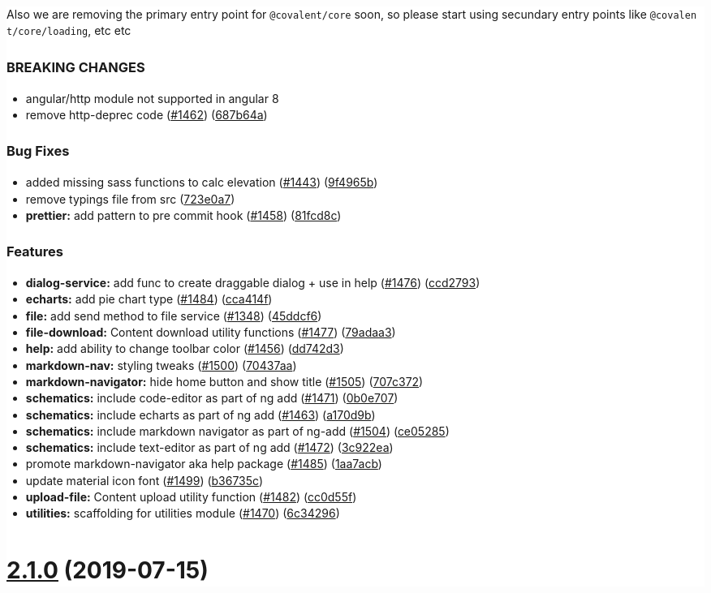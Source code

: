 Also we are removing the primary entry point for `@covalent/core` soon, so please start using secundary entry points like `@covalent/core/loading`, etc etc

### BREAKING CHANGES

- angular/http module not supported in angular 8
- remove http-deprec code ([#1462](https://github.com/teradata/covalent/issues/1462)) ([687b64a](https://github.com/teradata/covalent/commit/687b64a))

### Bug Fixes

- added missing sass functions to calc elevation ([#1443](https://github.com/teradata/covalent/issues/1443)) ([9f4965b](https://github.com/teradata/covalent/commit/9f4965b))
- remove typings file from src ([723e0a7](https://github.com/teradata/covalent/commit/723e0a7))
- **prettier:** add pattern to pre commit hook ([#1458](https://github.com/teradata/covalent/issues/1458)) ([81fcd8c](https://github.com/teradata/covalent/commit/81fcd8c))

### Features

- **dialog-service:** add func to create draggable dialog + use in help ([#1476](https://github.com/teradata/covalent/issues/1476)) ([ccd2793](https://github.com/teradata/covalent/commit/ccd2793))
- **echarts:** add pie chart type ([#1484](https://github.com/teradata/covalent/issues/1484)) ([cca414f](https://github.com/teradata/covalent/commit/cca414f))
- **file:** add send method to file service ([#1348](https://github.com/teradata/covalent/issues/1348)) ([45ddcf6](https://github.com/teradata/covalent/commit/45ddcf6))
- **file-download:** Content download utility functions ([#1477](https://github.com/teradata/covalent/issues/1477)) ([79adaa3](https://github.com/teradata/covalent/commit/79adaa3))
- **help:** add ability to change toolbar color ([#1456](https://github.com/teradata/covalent/issues/1456)) ([dd742d3](https://github.com/teradata/covalent/commit/dd742d3))
- **markdown-nav:** styling tweaks ([#1500](https://github.com/teradata/covalent/issues/1500)) ([70437aa](https://github.com/teradata/covalent/commit/70437aa))
- **markdown-navigator:** hide home button and show title ([#1505](https://github.com/teradata/covalent/issues/1505)) ([707c372](https://github.com/teradata/covalent/commit/707c372))
- **schematics:** include code-editor as part of ng add ([#1471](https://github.com/teradata/covalent/issues/1471)) ([0b0e707](https://github.com/teradata/covalent/commit/0b0e707))
- **schematics:** include echarts as part of ng add ([#1463](https://github.com/teradata/covalent/issues/1463)) ([a170d9b](https://github.com/teradata/covalent/commit/a170d9b))
- **schematics:** include markdown navigator as part of ng-add ([#1504](https://github.com/teradata/covalent/issues/1504)) ([ce05285](https://github.com/teradata/covalent/commit/ce05285))
- **schematics:** include text-editor as part of ng add ([#1472](https://github.com/teradata/covalent/issues/1472)) ([3c922ea](https://github.com/teradata/covalent/commit/3c922ea))
- promote markdown-navigator aka help package ([#1485](https://github.com/teradata/covalent/issues/1485)) ([1aa7acb](https://github.com/teradata/covalent/commit/1aa7acb))
- update material icon font ([#1499](https://github.com/teradata/covalent/issues/1499)) ([b36735c](https://github.com/teradata/covalent/commit/b36735c))
- **upload-file:** Content upload utility function ([#1482](https://github.com/teradata/covalent/issues/1482)) ([cc0d55f](https://github.com/teradata/covalent/commit/cc0d55f))
- **utilities:** scaffolding for utilities module ([#1470](https://github.com/teradata/covalent/issues/1470)) ([6c34296](https://github.com/teradata/covalent/commit/6c34296))

# [2.1.0](https://github.com/teradata/covalent/compare/v2.0.2...v2.1.0) (2019-07-15)
